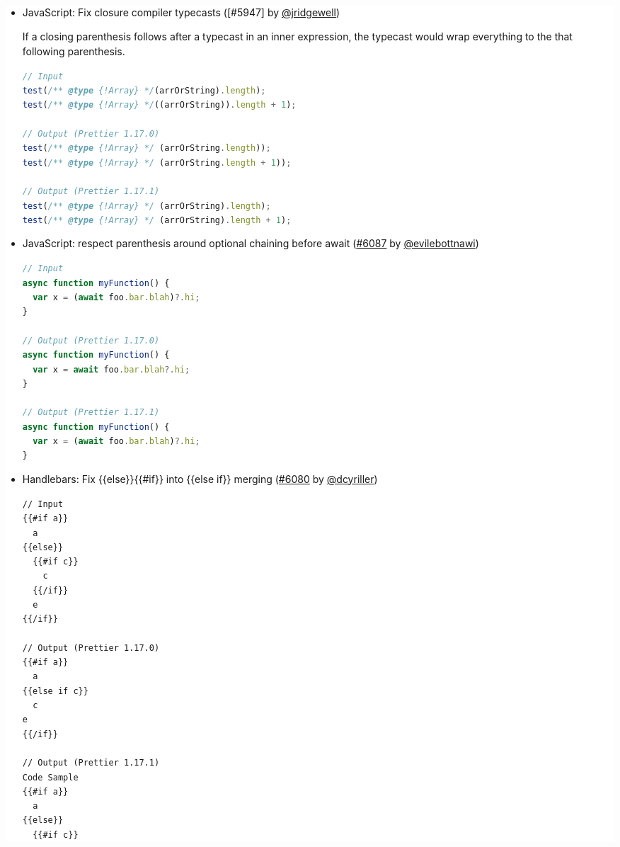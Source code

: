 - JavaScript: Fix closure compiler typecasts ([#5947] by [@jridgewell])

  If a closing parenthesis follows after a typecast in an inner expression, the typecast would wrap everything to the that following parenthesis.

  
  ```js
  // Input
  test(/** @type {!Array} */(arrOrString).length);
  test(/** @type {!Array} */((arrOrString)).length + 1);

  // Output (Prettier 1.17.0)
  test(/** @type {!Array} */ (arrOrString.length));
  test(/** @type {!Array} */ (arrOrString.length + 1));

  // Output (Prettier 1.17.1)
  test(/** @type {!Array} */ (arrOrString).length);
  test(/** @type {!Array} */ (arrOrString).length + 1);
  ```

- JavaScript: respect parenthesis around optional chaining before await ([#6087] by [@evilebottnawi])

  
  ```js
  // Input
  async function myFunction() {
    var x = (await foo.bar.blah)?.hi;
  }

  // Output (Prettier 1.17.0)
  async function myFunction() {
    var x = await foo.bar.blah?.hi;
  }

  // Output (Prettier 1.17.1)
  async function myFunction() {
    var x = (await foo.bar.blah)?.hi;
  }
  ```

- Handlebars: Fix {{else}}{{#if}} into {{else if}} merging ([#6080] by [@dcyriller])

  
  ```
  // Input
  {{#if a}}
    a
  {{else}}
    {{#if c}}
      c
    {{/if}}
    e
  {{/if}}

  // Output (Prettier 1.17.0)
  {{#if a}}
    a
  {{else if c}}
    c
  e
  {{/if}}

  // Output (Prettier 1.17.1)
  Code Sample
  {{#if a}}
    a
  {{else}}
    {{#if c}}
  ```

  [string]: number,
  [string]: number,
  [string]: number,
  [#6199]: https://github.com/prettier/prettier/pull/6199
  [@duailibe]: https://github.com/duailibe
[#6190]: https://github.com/prettier/prettier/pull/6190
[#6194]: https://github.com/prettier/prettier/pull/6194
[@duailibe]: https://github.com/duailibe
[@sosukesuzuki]: https://github.com/sosukesuzuki
[@mathieulj]: https://github.com/mathieulj
[@yangsu]: https://github.com/yangsu
[@dcyriller]: https://github.com/dcyriller
[@jridgewell]: https://github.com/jridgewell
[@evilebottnawi]: https://github.com/evilebottnawi
[#6050]: https://github.com/prettier/prettier/pull/6050
[#6070]: https://github.com/prettier/prettier/pull/6070
[#6080]: https://github.com/prettier/prettier/pull/6080
[#6087]: https://github.com/prettier/prettier/pull/6087
[@azz]: https://github.com/azz
[#5826]: https://github.com/prettier/prettier/pull/5826
[@ikatyang]: https://github.com/ikatyang
[#5818]: https://github.com/prettier/prettier/pull/5818
[@ikatyang]: https://github.com/ikatyang
[@kachkaev]: https://github.com/kachkaev
[@yangsu]: https://github.com/yangsu
[#5793]: https://github.com/prettier/prettier/pull/5793
[#5797]: https://github.com/prettier/prettier/pull/5797
[#5804]: https://github.com/prettier/prettier/pull/5804
[@ikatyang]: https://github.com/ikatyang
[@simenb]: https://github.com/SimenB
[#5778]: https://github.com/prettier/prettier/pull/5778
[#5783]: https://github.com/prettier/prettier/pull/5783
[#5785]: https://github.com/prettier/prettier/pull/5785
[#5790]: https://github.com/prettier/prettier/pull/5790